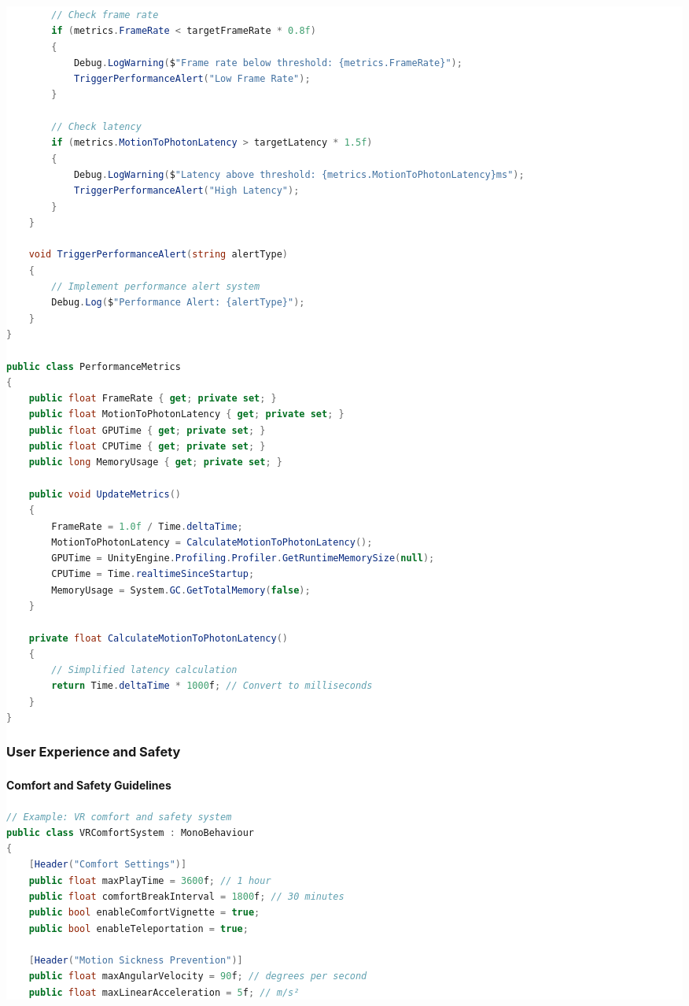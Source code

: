 ```csharp
        // Check frame rate
        if (metrics.FrameRate < targetFrameRate * 0.8f)
        {
            Debug.LogWarning($"Frame rate below threshold: {metrics.FrameRate}");
            TriggerPerformanceAlert("Low Frame Rate");
        }
        
        // Check latency
        if (metrics.MotionToPhotonLatency > targetLatency * 1.5f)
        {
            Debug.LogWarning($"Latency above threshold: {metrics.MotionToPhotonLatency}ms");
            TriggerPerformanceAlert("High Latency");
        }
    }
    
    void TriggerPerformanceAlert(string alertType)
    {
        // Implement performance alert system
        Debug.Log($"Performance Alert: {alertType}");
    }
}

public class PerformanceMetrics
{
    public float FrameRate { get; private set; }
    public float MotionToPhotonLatency { get; private set; }
    public float GPUTime { get; private set; }
    public float CPUTime { get; private set; }
    public long MemoryUsage { get; private set; }
    
    public void UpdateMetrics()
    {
        FrameRate = 1.0f / Time.deltaTime;
        MotionToPhotonLatency = CalculateMotionToPhotonLatency();
        GPUTime = UnityEngine.Profiling.Profiler.GetRuntimeMemorySize(null);
        CPUTime = Time.realtimeSinceStartup;
        MemoryUsage = System.GC.GetTotalMemory(false);
    }
    
    private float CalculateMotionToPhotonLatency()
    {
        // Simplified latency calculation
        return Time.deltaTime * 1000f; // Convert to milliseconds
    }
}
```

### User Experience and Safety

#### Comfort and Safety Guidelines
```csharp
// Example: VR comfort and safety system
public class VRComfortSystem : MonoBehaviour
{
    [Header("Comfort Settings")]
    public float maxPlayTime = 3600f; // 1 hour
    public float comfortBreakInterval = 1800f; // 30 minutes
    public bool enableComfortVignette = true;
    public bool enableTeleportation = true;
    
    [Header("Motion Sickness Prevention")]
    public float maxAngularVelocity = 90f; // degrees per second
    public float maxLinearAcceleration = 5f; // m/s²
```